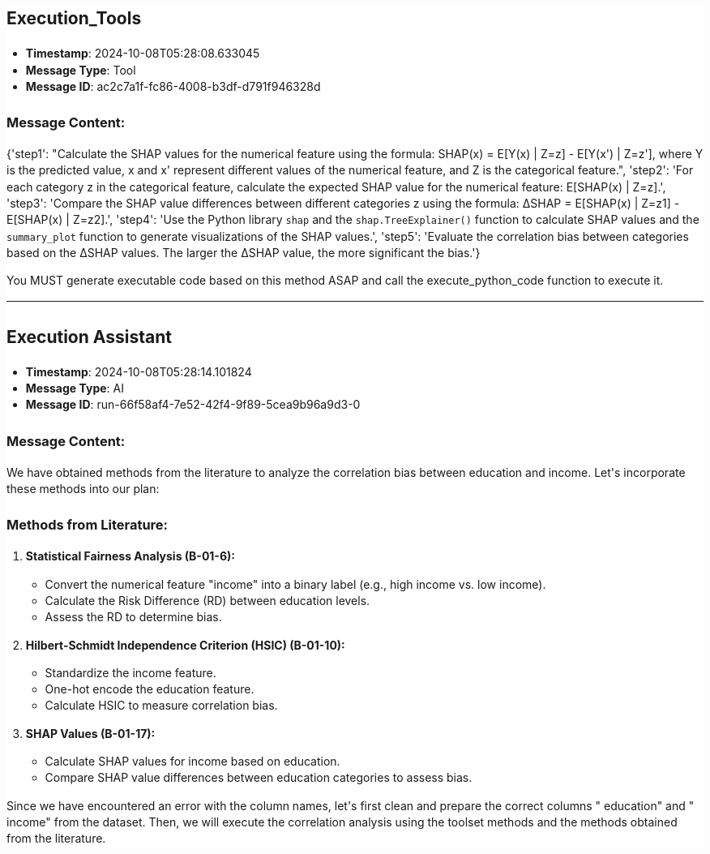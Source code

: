 
## Execution_Tools
- **Timestamp**: 2024-10-08T05:28:08.633045
- **Message Type**: Tool
- **Message ID**: ac2c7a1f-fc86-4008-b3df-d791f946328d

### Message Content:

{'step1': "Calculate the SHAP values for the numerical feature using the formula: SHAP(x) = E[Y(x) | Z=z] - E[Y(x') | Z=z'], where Y is the predicted value, x and x' represent different values of the numerical feature, and Z is the categorical feature.", 'step2': 'For each category z in the categorical feature, calculate the expected SHAP value for the numerical feature: E[SHAP(x) | Z=z].', 'step3': 'Compare the SHAP value differences between different categories z using the formula: ΔSHAP = E[SHAP(x) | Z=z1] - E[SHAP(x) | Z=z2].', 'step4': 'Use the Python library `shap` and the `shap.TreeExplainer()` function to calculate SHAP values and the `summary_plot` function to generate visualizations of the SHAP values.', 'step5': 'Evaluate the correlation bias between categories based on the ΔSHAP values. The larger the ΔSHAP value, the more significant the bias.'}

You MUST generate executable code based on this method ASAP and call the execute_python_code function to execute it.


---

## Execution Assistant
- **Timestamp**: 2024-10-08T05:28:14.101824
- **Message Type**: AI
- **Message ID**: run-66f58af4-7e52-42f4-9f89-5cea9b96a9d3-0

### Message Content:

We have obtained methods from the literature to analyze the correlation bias between education and income. Let's incorporate these methods into our plan:

### Methods from Literature:
1. **Statistical Fairness Analysis (B-01-6):**
   - Convert the numerical feature "income" into a binary label (e.g., high income vs. low income).
   - Calculate the Risk Difference (RD) between education levels.
   - Assess the RD to determine bias.

2. **Hilbert-Schmidt Independence Criterion (HSIC) (B-01-10):**
   - Standardize the income feature.
   - One-hot encode the education feature.
   - Calculate HSIC to measure correlation bias.

3. **SHAP Values (B-01-17):**
   - Calculate SHAP values for income based on education.
   - Compare SHAP value differences between education categories to assess bias.

Since we have encountered an error with the column names, let's first clean and prepare the correct columns " education" and " income" from the dataset. Then, we will execute the correlation analysis using the toolset methods and the methods obtained from the literature.
